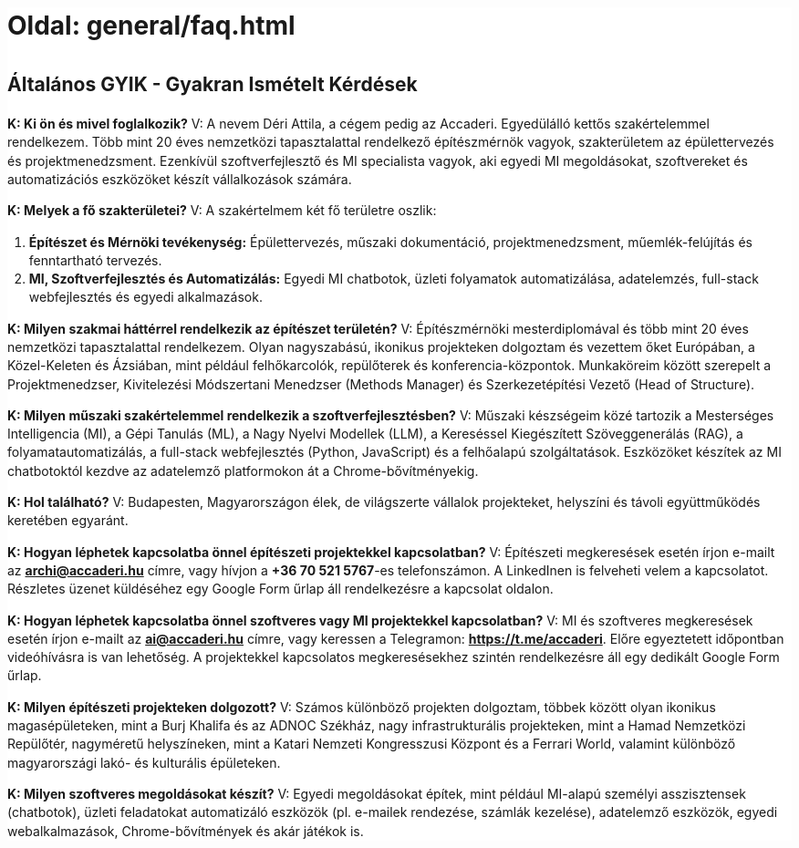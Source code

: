 # Oldal: general/faq.html
## Általános GYIK - Gyakran Ismételt Kérdések

**K: Ki ön és mivel foglalkozik?**
V: A nevem Déri Attila, a cégem pedig az Accaderi. Egyedülálló kettős szakértelemmel rendelkezem. Több mint 20 éves nemzetközi tapasztalattal rendelkező építészmérnök vagyok, szakterületem az épülettervezés és projektmenedzsment. Ezenkívül szoftverfejlesztő és MI specialista vagyok, aki egyedi MI megoldásokat, szoftvereket és automatizációs eszközöket készít vállalkozások számára.

**K: Melyek a fő szakterületei?**
V: A szakértelmem két fő területre oszlik:
1.  **Építészet és Mérnöki tevékenység:** Épülettervezés, műszaki dokumentáció, projektmenedzsment, műemlék-felújítás és fenntartható tervezés.
2.  **MI, Szoftverfejlesztés és Automatizálás:** Egyedi MI chatbotok, üzleti folyamatok automatizálása, adatelemzés, full-stack webfejlesztés és egyedi alkalmazások.

**K: Milyen szakmai háttérrel rendelkezik az építészet területén?**
V: Építészmérnöki mesterdiplomával és több mint 20 éves nemzetközi tapasztalattal rendelkezem. Olyan nagyszabású, ikonikus projekteken dolgoztam és vezettem őket Európában, a Közel-Keleten és Ázsiában, mint például felhőkarcolók, repülőterek és konferencia-központok. Munkaköreim között szerepelt a Projektmenedzser, Kivitelezési Módszertani Menedzser (Methods Manager) és Szerkezetépítési Vezető (Head of Structure).

**K: Milyen műszaki szakértelemmel rendelkezik a szoftverfejlesztésben?**
V: Műszaki készségeim közé tartozik a Mesterséges Intelligencia (MI), a Gépi Tanulás (ML), a Nagy Nyelvi Modellek (LLM), a Kereséssel Kiegészített Szöveggenerálás (RAG), a folyamatautomatizálás, a full-stack webfejlesztés (Python, JavaScript) és a felhőalapú szolgáltatások. Eszközöket készítek az MI chatbotoktól kezdve az adatelemző platformokon át a Chrome-bővítményekig.

**K: Hol található?**
V: Budapesten, Magyarországon élek, de világszerte vállalok projekteket, helyszíni és távoli együttműködés keretében egyaránt.

**K: Hogyan léphetek kapcsolatba önnel építészeti projektekkel kapcsolatban?**
V: Építészeti megkeresések esetén írjon e-mailt az **archi@accaderi.hu** címre, vagy hívjon a **+36 70 521 5767**-es telefonszámon. A LinkedInen is felveheti velem a kapcsolatot. Részletes üzenet küldéséhez egy Google Form űrlap áll rendelkezésre a kapcsolat oldalon.

**K: Hogyan léphetek kapcsolatba önnel szoftveres vagy MI projektekkel kapcsolatban?**
V: MI és szoftveres megkeresések esetén írjon e-mailt az **ai@accaderi.hu** címre, vagy keressen a Telegramon: **https://t.me/accaderi**. Előre egyeztetett időpontban videóhívásra is van lehetőség. A projektekkel kapcsolatos megkeresésekhez szintén rendelkezésre áll egy dedikált Google Form űrlap.

**K: Milyen építészeti projekteken dolgozott?**
V: Számos különböző projekten dolgoztam, többek között olyan ikonikus magasépületeken, mint a Burj Khalifa és az ADNOC Székház, nagy infrastrukturális projekteken, mint a Hamad Nemzetközi Repülőtér, nagyméretű helyszíneken, mint a Katari Nemzeti Kongresszusi Központ és a Ferrari World, valamint különböző magyarországi lakó- és kulturális épületeken.

**K: Milyen szoftveres megoldásokat készít?**
V: Egyedi megoldásokat építek, mint például MI-alapú személyi asszisztensek (chatbotok), üzleti feladatokat automatizáló eszközök (pl. e-mailek rendezése, számlák kezelése), adatelemző eszközök, egyedi webalkalmazások, Chrome-bővítmények és akár játékok is.
